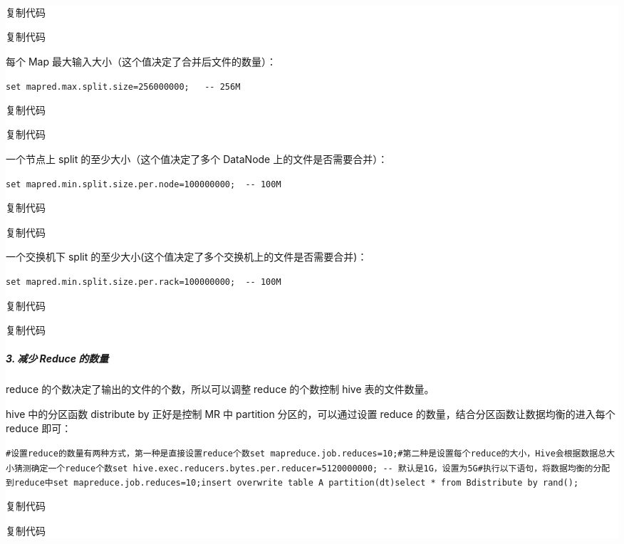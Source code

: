 复制代码

复制代码



每个 Map 最大输入大小（这个值决定了合并后文件的数量）：



```
set mapred.max.split.size=256000000;   -- 256M
```

复制代码

复制代码



一个节点上 split 的至少大小（这个值决定了多个 DataNode 上的文件是否需要合并）：



```
set mapred.min.split.size.per.node=100000000;  -- 100M
```

复制代码

复制代码



一个交换机下 split 的至少大小(这个值决定了多个交换机上的文件是否需要合并)：



```
set mapred.min.split.size.per.rack=100000000;  -- 100M
```

复制代码

复制代码

##### 3. 减少 Reduce 的数量

reduce 的个数决定了输出的文件的个数，所以可以调整 reduce 的个数控制 hive 表的文件数量。



hive 中的分区函数 distribute by 正好是控制 MR 中 partition 分区的，可以通过设置 reduce 的数量，结合分区函数让数据均衡的进入每个 reduce 即可：



```
#设置reduce的数量有两种方式，第一种是直接设置reduce个数set mapreduce.job.reduces=10;#第二种是设置每个reduce的大小，Hive会根据数据总大小猜测确定一个reduce个数set hive.exec.reducers.bytes.per.reducer=5120000000; -- 默认是1G，设置为5G#执行以下语句，将数据均衡的分配到reduce中set mapreduce.job.reduces=10;insert overwrite table A partition(dt)select * from Bdistribute by rand();
```

复制代码

复制代码


